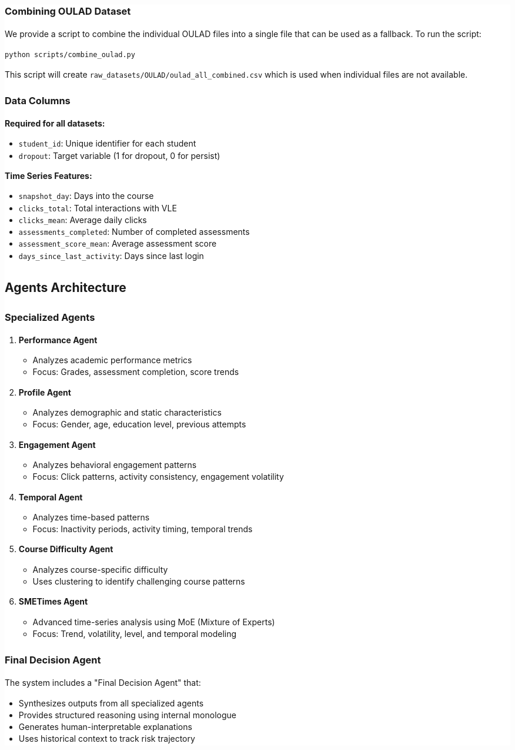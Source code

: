 ### Combining OULAD Dataset

We provide a script to combine the individual OULAD files into a single file that can be used as a fallback. To run the script:

```bash
python scripts/combine_oulad.py
```

This script will create `raw_datasets/OULAD/oulad_all_combined.csv` which is used when individual files are not available.

### Data Columns

**Required for all datasets:**
- `student_id`: Unique identifier for each student
- `dropout`: Target variable (1 for dropout, 0 for persist)

**Time Series Features:**
- `snapshot_day`: Days into the course
- `clicks_total`: Total interactions with VLE
- `clicks_mean`: Average daily clicks
- `assessments_completed`: Number of completed assessments
- `assessment_score_mean`: Average assessment score
- `days_since_last_activity`: Days since last login

## Agents Architecture

### Specialized Agents

1. **Performance Agent**
   - Analyzes academic performance metrics
   - Focus: Grades, assessment completion, score trends

2. **Profile Agent**  
   - Analyzes demographic and static characteristics
   - Focus: Gender, age, education level, previous attempts

3. **Engagement Agent**
   - Analyzes behavioral engagement patterns
   - Focus: Click patterns, activity consistency, engagement volatility

4. **Temporal Agent**
   - Analyzes time-based patterns
   - Focus: Inactivity periods, activity timing, temporal trends

5. **Course Difficulty Agent**
   - Analyzes course-specific difficulty
   - Uses clustering to identify challenging course patterns

6. **SMETimes Agent**
   - Advanced time-series analysis using MoE (Mixture of Experts)
   - Focus: Trend, volatility, level, and temporal modeling

### Final Decision Agent
The system includes a "Final Decision Agent" that:
- Synthesizes outputs from all specialized agents
- Provides structured reasoning using internal monologue
- Generates human-interpretable explanations
- Uses historical context to track risk trajectory
